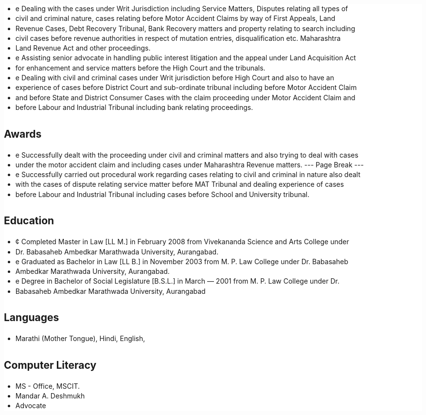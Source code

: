 * e Dealing with the cases under Writ Jurisdiction including Service Matters, Disputes relating all types of
* civil and criminal nature, cases relating before Motor Accident Claims by way of First Appeals, Land
* Revenue Cases, Debt Recovery Tribunal, Bank Recovery matters and property relating to search including
* civil cases before revenue authorities in respect of mutation entries, disqualification etc. Maharashtra
* Land Revenue Act and other proceedings.
* e Assisting senior advocate in handling public interest litigation and the appeal under Land Acquisition Act
* for enhancement and service matters before the High Court and the tribunals.
* e Dealing with civil and criminal cases under Writ jurisdiction before High Court and also to have an
* experience of cases before District Court and sub-ordinate tribunal including before Motor Accident Claim
* and before State and District Consumer Cases with the claim proceeding under Motor Accident Claim and
* before Labour and Industrial Tribunal including bank relating proceedings.


## Awards

* e Successfully dealt with the proceeding under civil and criminal matters and also trying to deal with cases
* under the motor accident claim and including cases under Maharashtra Revenue matters.
--- Page Break ---
* e Successfully carried out procedural work regarding cases relating to civil and criminal in nature also dealt
* with the cases of dispute relating service matter before MAT Tribunal and dealing experience of cases
* before Labour and Industrial Tribunal including cases before School and University tribunal.


## Education

* ¢ Completed Master in Law [LL M.] in February 2008 from Vivekananda Science and Arts College under
* Dr. Babasaheb Ambedkar Marathwada University, Aurangabad.
* e Graduated as Bachelor in Law [LL B.] in November 2003 from M. P. Law College under Dr. Babasaheb
* Ambedkar Marathwada University, Aurangabad.
* e Degree in Bachelor of Social Legislature [B.S.L.] in March — 2001 from M. P. Law College under Dr.
* Babasaheb Ambedkar Marathwada University, Aurangabad


## Languages

* Marathi (Mother Tongue), Hindi, English,


## Computer Literacy

* MS - Office, MSCIT.
* Mandar A. Deshmukh
* Advocate

